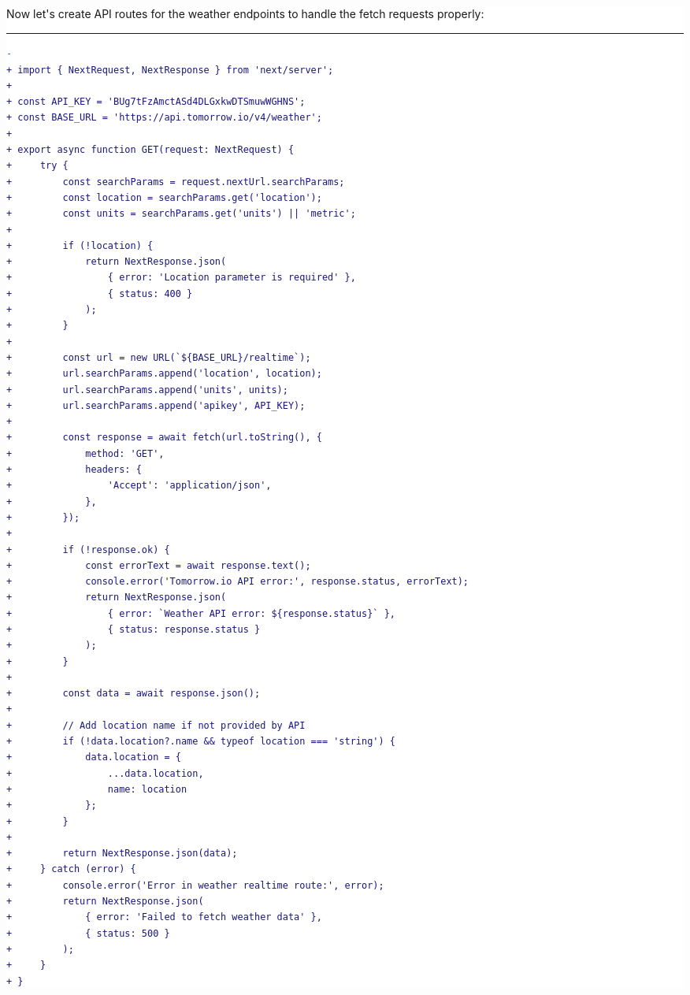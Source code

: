 
Now let's create API routes for the weather endpoints to handle the fetch requests properly:

---

```diff
- 
+ import { NextRequest, NextResponse } from 'next/server';
+ 
+ const API_KEY = 'BUg7tFzAmctASd4DLGxkwDTSmuwWGHNS';
+ const BASE_URL = 'https://api.tomorrow.io/v4/weather';
+ 
+ export async function GET(request: NextRequest) {
+     try {
+         const searchParams = request.nextUrl.searchParams;
+         const location = searchParams.get('location');
+         const units = searchParams.get('units') || 'metric';
+ 
+         if (!location) {
+             return NextResponse.json(
+                 { error: 'Location parameter is required' },
+                 { status: 400 }
+             );
+         }
+ 
+         const url = new URL(`${BASE_URL}/realtime`);
+         url.searchParams.append('location', location);
+         url.searchParams.append('units', units);
+         url.searchParams.append('apikey', API_KEY);
+ 
+         const response = await fetch(url.toString(), {
+             method: 'GET',
+             headers: {
+                 'Accept': 'application/json',
+             },
+         });
+ 
+         if (!response.ok) {
+             const errorText = await response.text();
+             console.error('Tomorrow.io API error:', response.status, errorText);
+             return NextResponse.json(
+                 { error: `Weather API error: ${response.status}` },
+                 { status: response.status }
+             );
+         }
+ 
+         const data = await response.json();
+         
+         // Add location name if not provided by API
+         if (!data.location?.name && typeof location === 'string') {
+             data.location = {
+                 ...data.location,
+                 name: location
+             };
+         }
+ 
+         return NextResponse.json(data);
+     } catch (error) {
+         console.error('Error in weather realtime route:', error);
+         return NextResponse.json(
+             { error: 'Failed to fetch weather data' },
+             { status: 500 }
+         );
+     }
+ } 
```